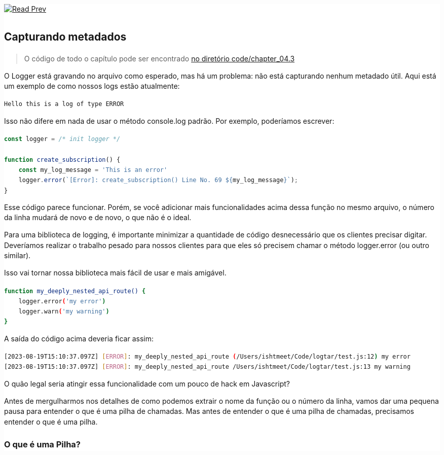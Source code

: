 [![Read Prev](/assets/imgs/prev.png)](/chapters/ch04.2-writing-logs.md)

## Capturando metadados

> O código de todo o capítulo pode ser encontrado [no diretório code/chapter_04.3](/code/chapter_04.3/)

O Logger está gravando no arquivo como esperado, mas há um problema: não está capturando nenhum metadado útil. Aqui está um exemplo de como nossos logs estão atualmente:

```
Hello this is a log of type ERROR
```

Isso não difere em nada de usar o método console.log padrão. Por exemplo, poderíamos escrever:

```js
const logger = /* init logger */

function create_subscription() {
    const my_log_message = 'This is an error'
    logger.error(`[Error]: create_subscription() Line No. 69 ${my_log_message}`);       
}
```

Esse código parece funcionar. Porém, se você adicionar mais funcionalidades acima dessa função no mesmo arquivo, o número da linha mudará de novo e de novo, o que não é o ideal.

Para uma biblioteca de logging, é importante minimizar a quantidade de código desnecessário que os clientes precisar digitar. Deveríamos realizar o trabalho pesado para nossos clientes para que eles só precisem chamar o método logger.error (ou outro similar).

Isso vai tornar nossa biblioteca mais fácil de usar e mais amigável.

```bash
function my_deeply_nested_api_route() {
    logger.error('my error')
    logger.warn('my warning')
}
```

A saída do código acima deveria ficar assim:

```bash
[2023-08-19T15:10:37.097Z] [ERROR]: my_deeply_nested_api_route (/Users/ishtmeet/Code/logtar/test.js:12) my error
[2023-08-19T15:10:37.097Z] [ERROR]: my_deeply_nested_api_route /Users/ishtmeet/Code/logtar/test.js:13 my warning
```

O quão legal seria atingir essa funcionalidade com um pouco de hack em Javascript?

Antes de mergulharmos nos detalhes de como podemos extrair o nome da função ou o número da linha, vamos dar uma pequena pausa para entender o que é uma pilha de chamadas. Mas antes de entender o que é uma pilha de chamadas, precisamos entender o que é uma pilha.

### O que é uma Pilha?
